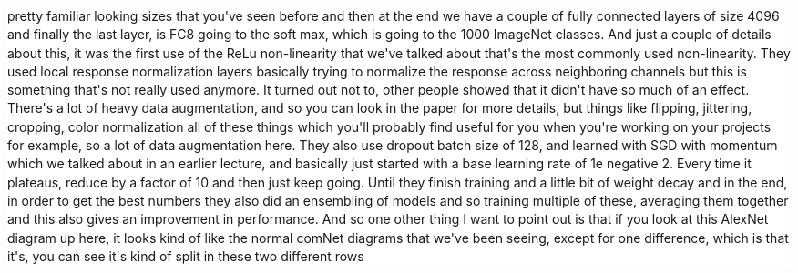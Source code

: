 pretty familiar looking sizes
that you've seen before
and then at the end
we have a couple of fully connected layers
of size 4096 and finally the last layer,
is FC8 going to the soft max,
which is going to the
1000 ImageNet classes.
And just a couple of details about this,
it was the first use of
the ReLu non-linearity
that we've talked about
that's the most commonly used
non-linearity.
They used local response
normalization layers
basically trying to
normalize the response across
neighboring channels but this
is something that's not really
used anymore.
It turned out not to, other people showed
that it didn't have so much of an effect.
There's a lot of heavy data augmentation,
and so you can look in the
paper for more details,
but things like flipping,
jittering, cropping,
color normalization all of these things
which you'll probably
find useful for you when
you're working on your
projects for example,
so a lot of data augmentation here.
They also use dropout batch size of 128,
and learned with SGD with
momentum which we talked about
in an earlier lecture,
and basically just started
with a base learning
rate of 1e negative 2.
Every time it plateaus,
reduce by a factor of 10
and then just keep going.
Until they finish training
and a little bit of weight
decay and in the end,
in order to get the best
numbers they also did
an ensembling of models and
so training multiple of these,
averaging them together and
this also gives an improvement
in performance.
And so one other thing I want to point out
is that if you look at this
AlexNet diagram up here,
it looks kind of like the
normal comNet diagrams
that we've been seeing,
except for one difference,
which is that it's, you
can see it's kind of split
in these two different rows